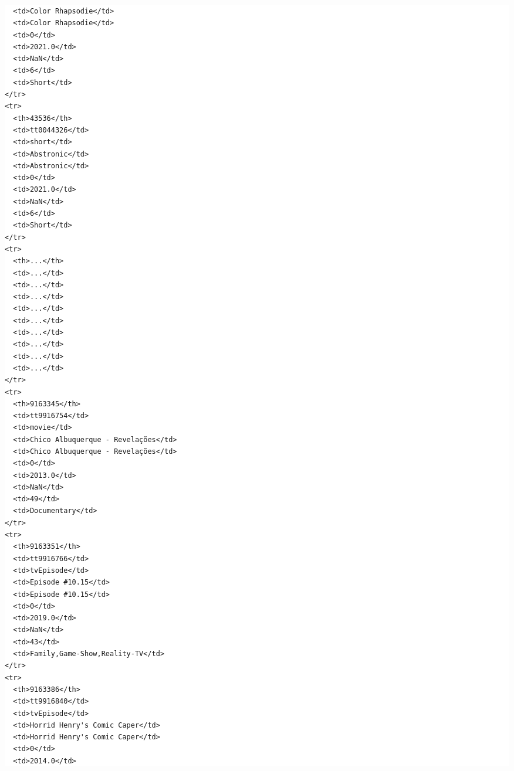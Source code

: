       <td>Color Rhapsodie</td>
      <td>Color Rhapsodie</td>
      <td>0</td>
      <td>2021.0</td>
      <td>NaN</td>
      <td>6</td>
      <td>Short</td>
    </tr>
    <tr>
      <th>43536</th>
      <td>tt0044326</td>
      <td>short</td>
      <td>Abstronic</td>
      <td>Abstronic</td>
      <td>0</td>
      <td>2021.0</td>
      <td>NaN</td>
      <td>6</td>
      <td>Short</td>
    </tr>
    <tr>
      <th>...</th>
      <td>...</td>
      <td>...</td>
      <td>...</td>
      <td>...</td>
      <td>...</td>
      <td>...</td>
      <td>...</td>
      <td>...</td>
      <td>...</td>
    </tr>
    <tr>
      <th>9163345</th>
      <td>tt9916754</td>
      <td>movie</td>
      <td>Chico Albuquerque - Revelações</td>
      <td>Chico Albuquerque - Revelações</td>
      <td>0</td>
      <td>2013.0</td>
      <td>NaN</td>
      <td>49</td>
      <td>Documentary</td>
    </tr>
    <tr>
      <th>9163351</th>
      <td>tt9916766</td>
      <td>tvEpisode</td>
      <td>Episode #10.15</td>
      <td>Episode #10.15</td>
      <td>0</td>
      <td>2019.0</td>
      <td>NaN</td>
      <td>43</td>
      <td>Family,Game-Show,Reality-TV</td>
    </tr>
    <tr>
      <th>9163386</th>
      <td>tt9916840</td>
      <td>tvEpisode</td>
      <td>Horrid Henry's Comic Caper</td>
      <td>Horrid Henry's Comic Caper</td>
      <td>0</td>
      <td>2014.0</td>